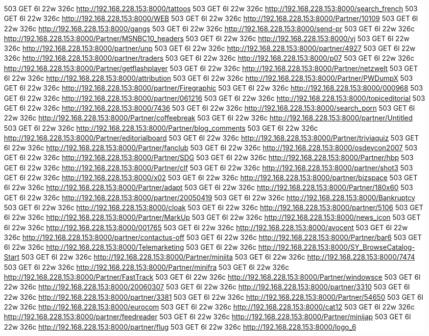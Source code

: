 503      GET        6l       22w      326c http://192.168.228.153:8000/tattoos
503      GET        6l       22w      326c http://192.168.228.153:8000/search_french
503      GET        6l       22w      326c http://192.168.228.153:8000/WEB
503      GET        6l       22w      326c http://192.168.228.153:8000/Partner/10109
503      GET        6l       22w      326c http://192.168.228.153:8000/gangs
503      GET        6l       22w      326c http://192.168.228.153:8000/send-pr
503      GET        6l       22w      326c http://192.168.228.153:8000/Partner/MSNBC10_headers
503      GET        6l       22w      326c http://192.168.228.153:8000/vj
503      GET        6l       22w      326c http://192.168.228.153:8000/partner/unp
503      GET        6l       22w      326c http://192.168.228.153:8000/partner/4927
503      GET        6l       22w      326c http://192.168.228.153:8000/partner/traders
503      GET        6l       22w      326c http://192.168.228.153:8000/p07
503      GET        6l       22w      326c http://192.168.228.153:8000/Partner/getflashplayer
503      GET        6l       22w      326c http://192.168.228.153:8000/Partner/netzwelt
503      GET        6l       22w      326c http://192.168.228.153:8000/attribution
503      GET        6l       22w      326c http://192.168.228.153:8000/Partner/PWDumpX
503      GET        6l       22w      326c http://192.168.228.153:8000/partner/Firegraphic
503      GET        6l       22w      326c http://192.168.228.153:8000/000968
503      GET        6l       22w      326c http://192.168.228.153:8000/partner/061216
503      GET        6l       22w      326c http://192.168.228.153:8000/topiceditorial
503      GET        6l       22w      326c http://192.168.228.153:8000/7436
503      GET        6l       22w      326c http://192.168.228.153:8000/search_porn
503      GET        6l       22w      326c http://192.168.228.153:8000/Partner/coffeebreak
503      GET        6l       22w      326c http://192.168.228.153:8000/partner/Untitled
503      GET        6l       22w      326c http://192.168.228.153:8000/Partner/blog_comments
503      GET        6l       22w      326c http://192.168.228.153:8000/Partner/editorialboard
503      GET        6l       22w      326c http://192.168.228.153:8000/Partner/triviaquiz
503      GET        6l       22w      326c http://192.168.228.153:8000/Partner/fanclub
503      GET        6l       22w      326c http://192.168.228.153:8000/osdevcon2007
503      GET        6l       22w      326c http://192.168.228.153:8000/Partner/SDG
503      GET        6l       22w      326c http://192.168.228.153:8000/Partner/hbp
503      GET        6l       22w      326c http://192.168.228.153:8000/Partner/clf
503      GET        6l       22w      326c http://192.168.228.153:8000/partner/shot3
503      GET        6l       22w      326c http://192.168.228.153:8000/x02
503      GET        6l       22w      326c http://192.168.228.153:8000/partner/bizspace
503      GET        6l       22w      326c http://192.168.228.153:8000/Partner/adapt
503      GET        6l       22w      326c http://192.168.228.153:8000/Partner/180x60
503      GET        6l       22w      326c http://192.168.228.153:8000/partner/20050419
503      GET        6l       22w      326c http://192.168.228.153:8000/Bankruptcy
503      GET        6l       22w      326c http://192.168.228.153:8000/cloak
503      GET        6l       22w      326c http://192.168.228.153:8000/partner/5106
503      GET        6l       22w      326c http://192.168.228.153:8000/Partner/MarkUp
503      GET        6l       22w      326c http://192.168.228.153:8000/news_icon
503      GET        6l       22w      326c http://192.168.228.153:8000/001765
503      GET        6l       22w      326c http://192.168.228.153:8000/avocent
503      GET        6l       22w      326c http://192.168.228.153:8000/partner/contactus-off
503      GET        6l       22w      326c http://192.168.228.153:8000/Partner/bar6
503      GET        6l       22w      326c http://192.168.228.153:8000/Telemarketing
503      GET        6l       22w      326c http://192.168.228.153:8000/SY_BrowseCatalog-Start
503      GET        6l       22w      326c http://192.168.228.153:8000/Partner/miniita
503      GET        6l       22w      326c http://192.168.228.153:8000/7474
503      GET        6l       22w      326c http://192.168.228.153:8000/Partner/minifra
503      GET        6l       22w      326c http://192.168.228.153:8000/Partner/FastTrack
503      GET        6l       22w      326c http://192.168.228.153:8000/Partner/windowsce
503      GET        6l       22w      326c http://192.168.228.153:8000/20060307
503      GET        6l       22w      326c http://192.168.228.153:8000/partner/3310
503      GET        6l       22w      326c http://192.168.228.153:8000/partner/3381
503      GET        6l       22w      326c http://192.168.228.153:8000/Partner/54650
503      GET        6l       22w      326c http://192.168.228.153:8000/eurocom
503      GET        6l       22w      326c http://192.168.228.153:8000/cat12
503      GET        6l       22w      326c http://192.168.228.153:8000/partner/feedreader
503      GET        6l       22w      326c http://192.168.228.153:8000/Partner/minijap
503      GET        6l       22w      326c http://192.168.228.153:8000/partner/flug
503      GET        6l       22w      326c http://192.168.228.153:8000/logo_6